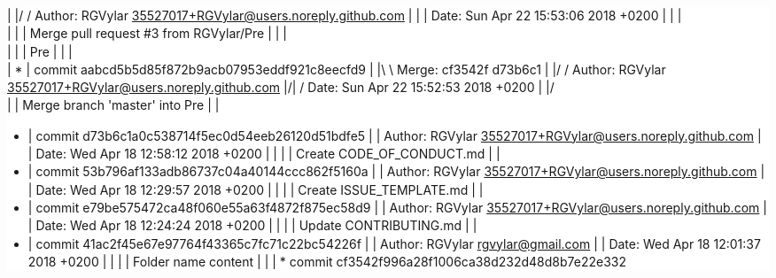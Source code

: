 | |/ /  Author: RGVylar <35527017+RGVylar@users.noreply.github.com>
| | |   Date:   Sun Apr 22 15:53:06 2018 +0200
| | |   
| | |       Merge pull request #3 from RGVylar/Pre
| | |       
| | |       Pre
| | |   
| * |   commit aabcd5b5d85f872b9acb07953eddf921c8eecfd9
| |\ \  Merge: cf3542f d73b6c1
| |/ /  Author: RGVylar <35527017+RGVylar@users.noreply.github.com>
|/| /   Date:   Sun Apr 22 15:52:53 2018 +0200
| |/    
| |         Merge branch 'master' into Pre
| | 
* | commit d73b6c1a0c538714f5ec0d54eeb26120d51bdfe5
| | Author: RGVylar <35527017+RGVylar@users.noreply.github.com>
| | Date:   Wed Apr 18 12:58:12 2018 +0200
| | 
| |     Create CODE_OF_CONDUCT.md
| | 
* | commit 53b796af133adb86737c04a40144ccc862f5160a
| | Author: RGVylar <35527017+RGVylar@users.noreply.github.com>
| | Date:   Wed Apr 18 12:29:57 2018 +0200
| | 
| |     Create ISSUE_TEMPLATE.md
| | 
* | commit e79be575472ca48f060e55a63f4872f875ec58d9
| | Author: RGVylar <35527017+RGVylar@users.noreply.github.com>
| | Date:   Wed Apr 18 12:24:24 2018 +0200
| | 
| |     Update CONTRIBUTING.md
| | 
* | commit 41ac2f45e67e97764f43365c7fc71c22bc54226f
| | Author: RGVylar <rgvylar@gmail.com>
| | Date:   Wed Apr 18 12:01:37 2018 +0200
| | 
| |     Folder name content
| | 
| * commit cf3542f996a28f1006ca38d232d48d8b7e22e332